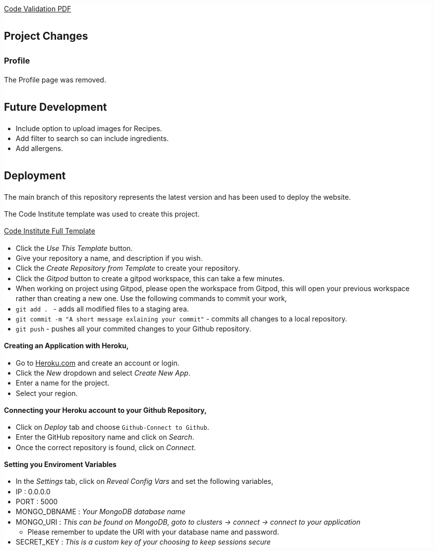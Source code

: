 [Code Validation PDF](https://github.com/imransal/My-Recipes/blob/main/documentation/Code%20Validation.pdf)

## Project Changes

### Profile

The Profile page was removed.

## Future Development

 - Include option to upload images for Recipes.
 - Add filter to search so can include ingredients.
 - Add allergens.

## Deployment

The main  branch of this repository represents the latest version and has been used to deploy the website.

The Code Institute template was used to create this project. 

[Code Institute Full Template](https://github.com/Code-Institute-Org/gitpod-full-template)

- Click the *Use This Template* button.
- Give your repository a name, and description if you wish.
- Click the *Create Repository from Template* to create your repository. 
- Click the *Gitpod* button to create a gitpod workspace, this can take a few minutes.
- When working on project using Gitpod, please open the workspace from Gitpod, this will open your previous workspace rather than creating a new one.
Use the following commands to commit your work, 
- `git add . ` - adds all modified files to a staging area.
- `git commit -m "A short message exlaining your commit"` - commits all changes to a local repository.
- `git push` - pushes all your commited changes to your Github repository.

**Creating an Application with Heroku,**

- Go to [Heroku.com](https://www.heroku.com/) and create an account or login. 
- Click the *New* dropdown and select *Create New App*.
- Enter a name for the project.
- Select your region.

**Connecting your Heroku account to your Github Repository,**

- Click on *Deploy* tab and choose `Github-Connect to Github`.
- Enter the GitHub repository name and click on *Search*.
- Once the correct repository is found, click on *Connect*.

**Setting you Enviroment Variables**

- In the *Settings* tab, click on *Reveal Config Vars* and set the following variables,
- IP : 0.0.0.0
- PORT : 5000
- MONGO_DBNAME : *Your MongoDB database name*
- MONGO_URI :  *This can be found on MongoDB, goto to clusters -> connect -> connect to your application*
    - Please remember to update the URI with your database name and password.
- SECRET_KEY : *This is a custom key of your choosing to keep sessions secure* 
